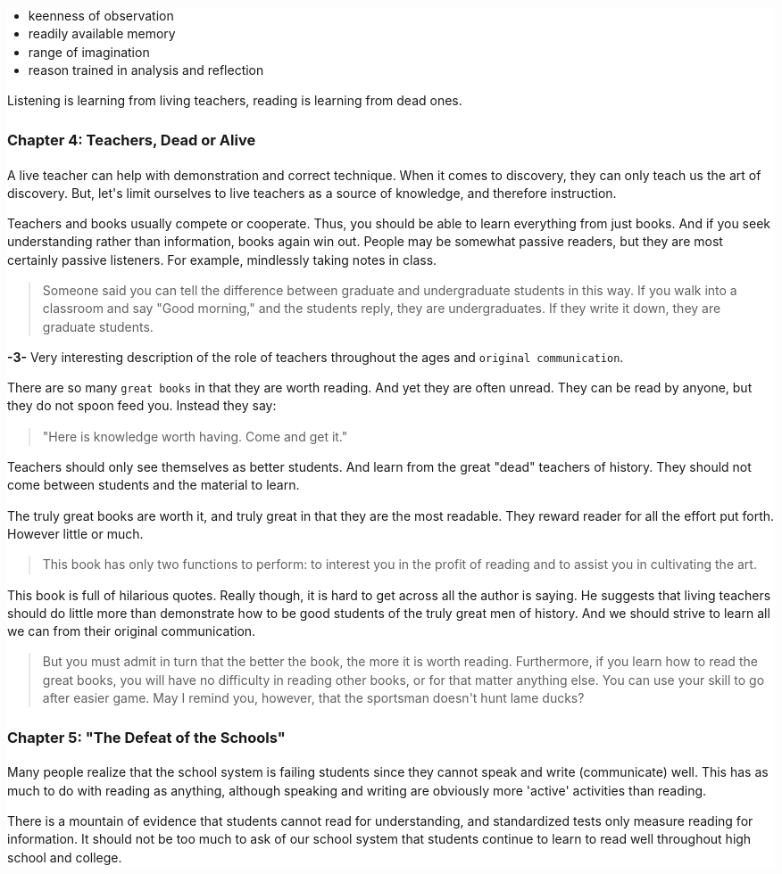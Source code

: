 - keenness of observation
- readily available memory
- range of imagination
- reason trained in analysis and reflection

Listening is learning from living teachers, reading is learning from dead ones.

### Chapter 4: Teachers, Dead or Alive

A live teacher can help with demonstration and correct technique. When it comes to discovery, they can only teach us the art of discovery. But, let's limit ourselves to live teachers as a source of knowledge, and therefore instruction.

Teachers and books usually compete or cooperate. Thus, you should be able to learn everything from just books. And if you seek understanding rather than information, books again win out. People may be somewhat passive readers, but they are most certainly passive listeners. For example, mindlessly taking notes in class.

> Someone said you can tell the difference between graduate and undergraduate students in this way. If you walk into a classroom and say "Good morning," and the students reply, they are undergraduates. If they write it down, they are graduate students.

__-3-__ Very interesting description of the role of teachers throughout the ages and `original communication`.

There are so many `great books` in that they are worth reading. And yet they are often unread. They can be read by anyone, but they do not spoon feed you. Instead they say:

> "Here is knowledge worth having. Come and get it."

Teachers should only see themselves as better students. And learn from the great "dead" teachers of history. They should not come between students and the material to learn.

The truly great books are worth it, and truly great in that they are the most readable. They reward reader for all the effort put forth. However little or much.

> This book has only two functions to perform: to interest you in the profit of reading and to assist you in cultivating the art.

This book is full of hilarious quotes. Really though, it is hard to get across all the author is saying. He suggests that living teachers should do little more than demonstrate how to be good students of the truly great men of history. And we should strive to learn all we can from their original communication.

> But you must admit in turn that the better the book, the more it is worth reading. Furthermore, if you learn how to read the great books, you will have no difficulty in reading other books, or for that matter anything else. You can use your skill to go after easier game. May I remind you, however, that the sportsman doesn't hunt lame ducks?

### Chapter 5: "The Defeat of the Schools"

Many people realize that the school system is failing students since they cannot speak and write (communicate) well. This has as much to do with reading as anything, although speaking and writing are obviously more 'active' activities than reading.

There is a mountain of evidence that students cannot read for understanding, and standardized tests only measure reading for information. It should not be too much to ask of our school system that students continue to learn to read well throughout high school and college.
